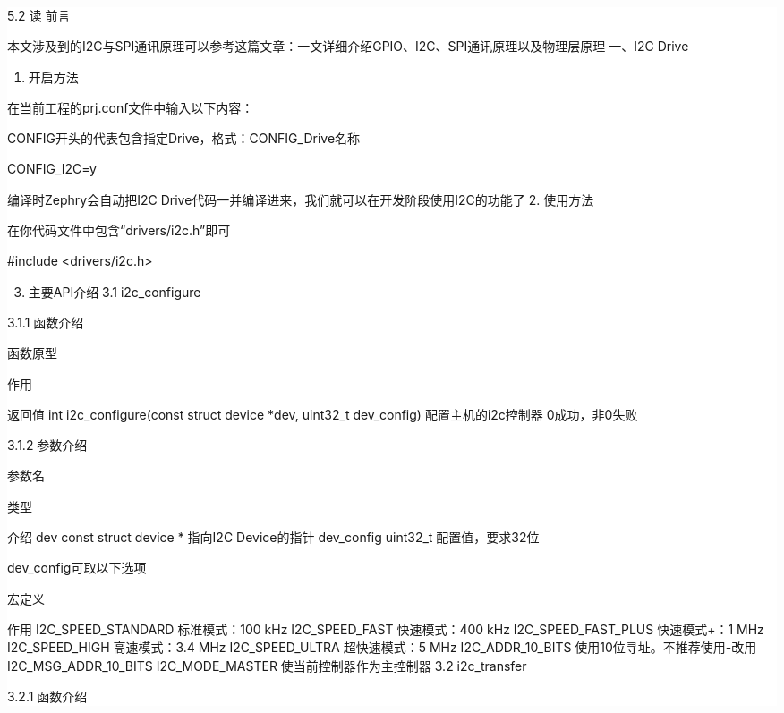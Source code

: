 5.2 读
前言

本文涉及到的I2C与SPI通讯原理可以参考这篇文章：一文详细介绍GPIO、I2C、SPI通讯原理以及物理层原理
一、I2C Drive
1. 开启方法

在当前工程的prj.conf文件中输入以下内容：

CONFIG开头的代表包含指定Drive，格式：CONFIG_Drive名称

CONFIG_I2C=y

编译时Zephry会自动把I2C Drive代码一并编译进来，我们就可以在开发阶段使用I2C的功能了
2. 使用方法

在你代码文件中包含“drivers/i2c.h”即可

#include <drivers/i2c.h>

3. 主要API介绍
3.1 i2c_configure

3.1.1 函数介绍

函数原型
	

作用
	

返回值
int i2c_configure(const struct device *dev, uint32_t dev_config)	配置主机的i2c控制器	0成功，非0失败

3.1.2 参数介绍

参数名
	

类型
	

介绍
dev	const struct device *	指向I2C Device的指针
dev_config	uint32_t	配置值，要求32位

dev_config可取以下选项

宏定义
	

作用
I2C_SPEED_STANDARD	标准模式：100 kHz
I2C_SPEED_FAST	快速模式：400 kHz
I2C_SPEED_FAST_PLUS	快速模式+：1 MHz
I2C_SPEED_HIGH	高速模式：3.4 MHz
I2C_SPEED_ULTRA	超快速模式：5 MHz
I2C_ADDR_10_BITS	使用10位寻址。不推荐使用-改用I2C_MSG_ADDR_10_BITS 
I2C_MODE_MASTER	使当前控制器作为主控制器
3.2 i2c_transfer

3.2.1 函数介绍
